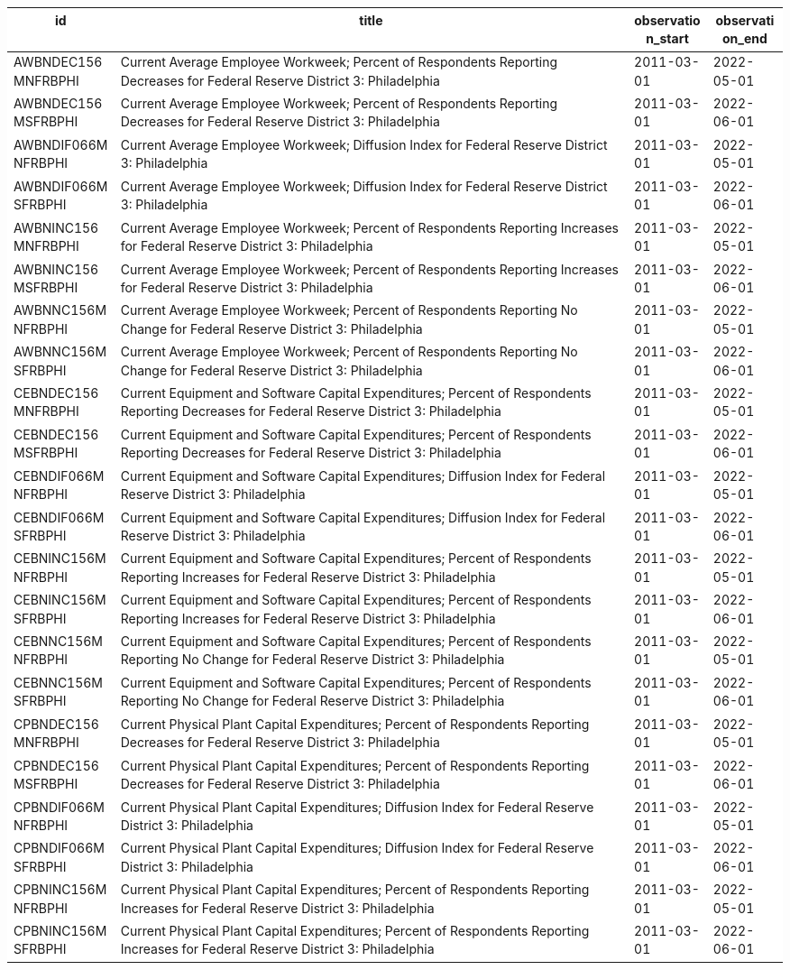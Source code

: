 | id                    | title                                                                                                                                                                           | observation_start   | observation_end   |
|-----------------------|---------------------------------------------------------------------------------------------------------------------------------------------------------------------------------|---------------------|-------------------|
| AWBNDEC156MNFRBPHI    | Current Average Employee Workweek; Percent of Respondents Reporting Decreases for Federal Reserve District 3: Philadelphia                                                      | 2011-03-01          | 2022-05-01        |
| AWBNDEC156MSFRBPHI    | Current Average Employee Workweek; Percent of Respondents Reporting Decreases for Federal Reserve District 3: Philadelphia                                                      | 2011-03-01          | 2022-06-01        |
| AWBNDIF066MNFRBPHI    | Current Average Employee Workweek; Diffusion Index for Federal Reserve District 3: Philadelphia                                                                                 | 2011-03-01          | 2022-05-01        |
| AWBNDIF066MSFRBPHI    | Current Average Employee Workweek; Diffusion Index for Federal Reserve District 3: Philadelphia                                                                                 | 2011-03-01          | 2022-06-01        |
| AWBNINC156MNFRBPHI    | Current Average Employee Workweek; Percent of Respondents Reporting Increases for Federal Reserve District 3: Philadelphia                                                      | 2011-03-01          | 2022-05-01        |
| AWBNINC156MSFRBPHI    | Current Average Employee Workweek; Percent of Respondents Reporting Increases for Federal Reserve District 3: Philadelphia                                                      | 2011-03-01          | 2022-06-01        |
| AWBNNC156MNFRBPHI     | Current Average Employee Workweek; Percent of Respondents Reporting No Change for Federal Reserve District 3: Philadelphia                                                      | 2011-03-01          | 2022-05-01        |
| AWBNNC156MSFRBPHI     | Current Average Employee Workweek; Percent of Respondents Reporting No Change for Federal Reserve District 3: Philadelphia                                                      | 2011-03-01          | 2022-06-01        |
| CEBNDEC156MNFRBPHI    | Current Equipment and Software Capital Expenditures; Percent of Respondents Reporting Decreases for Federal Reserve District 3: Philadelphia                                    | 2011-03-01          | 2022-05-01        |
| CEBNDEC156MSFRBPHI    | Current Equipment and Software Capital Expenditures; Percent of Respondents Reporting Decreases for Federal Reserve District 3: Philadelphia                                    | 2011-03-01          | 2022-06-01        |
| CEBNDIF066MNFRBPHI    | Current Equipment and Software Capital Expenditures; Diffusion Index for Federal Reserve District 3: Philadelphia                                                               | 2011-03-01          | 2022-05-01        |
| CEBNDIF066MSFRBPHI    | Current Equipment and Software Capital Expenditures; Diffusion Index for Federal Reserve District 3: Philadelphia                                                               | 2011-03-01          | 2022-06-01        |
| CEBNINC156MNFRBPHI    | Current Equipment and Software Capital Expenditures; Percent of Respondents Reporting Increases for Federal Reserve District 3: Philadelphia                                    | 2011-03-01          | 2022-05-01        |
| CEBNINC156MSFRBPHI    | Current Equipment and Software Capital Expenditures; Percent of Respondents Reporting Increases for Federal Reserve District 3: Philadelphia                                    | 2011-03-01          | 2022-06-01        |
| CEBNNC156MNFRBPHI     | Current Equipment and Software Capital Expenditures; Percent of Respondents Reporting No Change for Federal Reserve District 3: Philadelphia                                    | 2011-03-01          | 2022-05-01        |
| CEBNNC156MSFRBPHI     | Current Equipment and Software Capital Expenditures; Percent of Respondents Reporting No Change for Federal Reserve District 3: Philadelphia                                    | 2011-03-01          | 2022-06-01        |
| CPBNDEC156MNFRBPHI    | Current Physical Plant Capital Expenditures; Percent of Respondents Reporting Decreases for Federal Reserve District 3: Philadelphia                                            | 2011-03-01          | 2022-05-01        |
| CPBNDEC156MSFRBPHI    | Current Physical Plant Capital Expenditures; Percent of Respondents Reporting Decreases for Federal Reserve District 3: Philadelphia                                            | 2011-03-01          | 2022-06-01        |
| CPBNDIF066MNFRBPHI    | Current Physical Plant Capital Expenditures; Diffusion Index for Federal Reserve District 3: Philadelphia                                                                       | 2011-03-01          | 2022-05-01        |
| CPBNDIF066MSFRBPHI    | Current Physical Plant Capital Expenditures; Diffusion Index for Federal Reserve District 3: Philadelphia                                                                       | 2011-03-01          | 2022-06-01        |
| CPBNINC156MNFRBPHI    | Current Physical Plant Capital Expenditures; Percent of Respondents Reporting Increases for Federal Reserve District 3: Philadelphia                                            | 2011-03-01          | 2022-05-01        |
| CPBNINC156MSFRBPHI    | Current Physical Plant Capital Expenditures; Percent of Respondents Reporting Increases for Federal Reserve District 3: Philadelphia                                            | 2011-03-01          | 2022-06-01        |